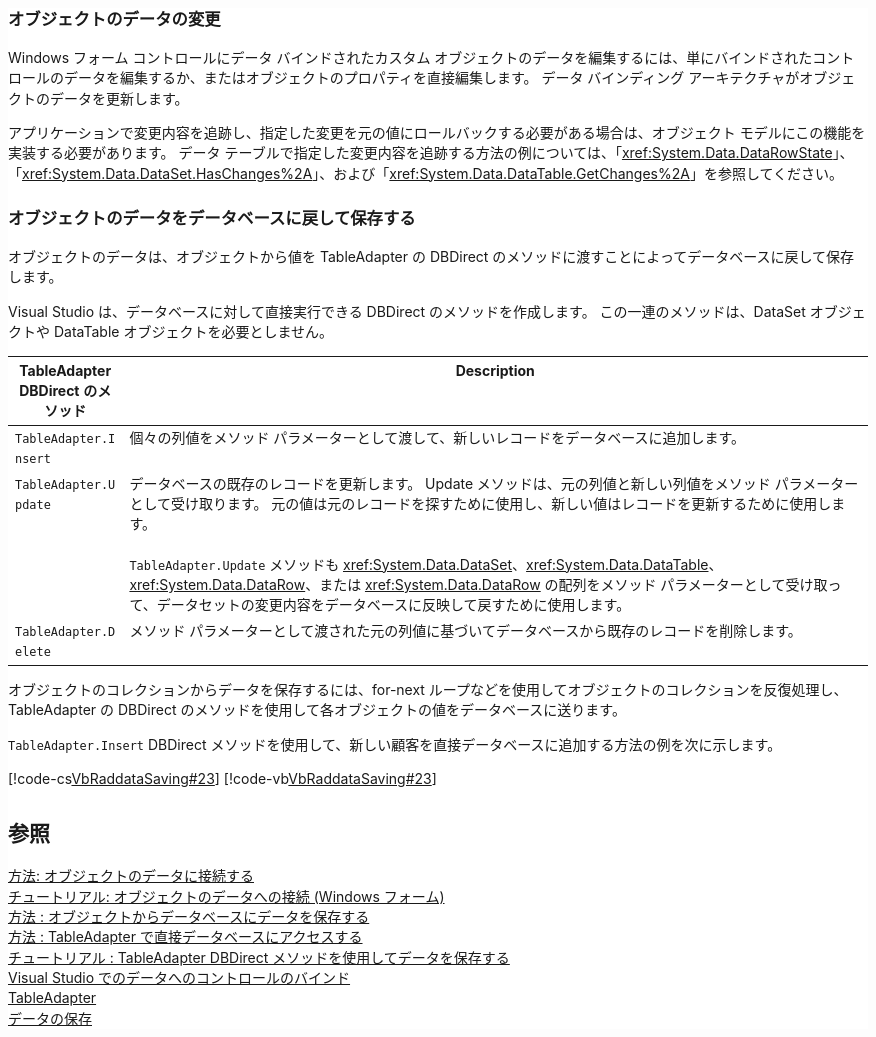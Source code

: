 ### オブジェクトのデータの変更  
 Windows フォーム コントロールにデータ バインドされたカスタム オブジェクトのデータを編集するには、単にバインドされたコントロールのデータを編集するか、またはオブジェクトのプロパティを直接編集します。  データ バインディング アーキテクチャがオブジェクトのデータを更新します。  
  
 アプリケーションで変更内容を追跡し、指定した変更を元の値にロールバックする必要がある場合は、オブジェクト モデルにこの機能を実装する必要があります。  データ テーブルで指定した変更内容を追跡する方法の例については、「<xref:System.Data.DataRowState>」、「<xref:System.Data.DataSet.HasChanges%2A>」、および「<xref:System.Data.DataTable.GetChanges%2A>」を参照してください。  
  
### オブジェクトのデータをデータベースに戻して保存する  
 オブジェクトのデータは、オブジェクトから値を TableAdapter の DBDirect のメソッドに渡すことによってデータベースに戻して保存します。  
  
 Visual Studio は、データベースに対して直接実行できる DBDirect のメソッドを作成します。  この一連のメソッドは、DataSet オブジェクトや DataTable オブジェクトを必要としません。  
  
|TableAdapter DBDirect のメソッド|Description|  
|---------------------------------|-----------------|  
|`TableAdapter.Insert`|個々の列値をメソッド パラメーターとして渡して、新しいレコードをデータベースに追加します。|  
|`TableAdapter.Update`|データベースの既存のレコードを更新します。  Update メソッドは、元の列値と新しい列値をメソッド パラメーターとして受け取ります。  元の値は元のレコードを探すために使用し、新しい値はレコードを更新するために使用します。<br /><br /> `TableAdapter.Update` メソッドも <xref:System.Data.DataSet>、<xref:System.Data.DataTable>、<xref:System.Data.DataRow>、または <xref:System.Data.DataRow> の配列をメソッド パラメーターとして受け取って、データセットの変更内容をデータベースに反映して戻すために使用します。|  
|`TableAdapter.Delete`|メソッド パラメーターとして渡された元の列値に基づいてデータベースから既存のレコードを削除します。|  
  
 オブジェクトのコレクションからデータを保存するには、for\-next ループなどを使用してオブジェクトのコレクションを反復処理し、TableAdapter の DBDirect のメソッドを使用して各オブジェクトの値をデータベースに送ります。  
  
 `TableAdapter.Insert` DBDirect メソッドを使用して、新しい顧客を直接データベースに追加する方法の例を次に示します。  
  
 [!code-cs[VbRaddataSaving#23](../data-tools/codesnippet/CSharp/bind-objects-in-visual-studio_6.cs)]
 [!code-vb[VbRaddataSaving#23](../data-tools/codesnippet/VisualBasic/bind-objects-in-visual-studio_6.vb)]  
  
## 参照  
 [方法: オブジェクトのデータに接続する](../Topic/How%20to:%20Connect%20to%20Data%20in%20Objects.md)   
 [チュートリアル: オブジェクトのデータへの接続 \(Windows フォーム\)](../Topic/Walkthrough:%20Connecting%20to%20Data%20in%20Objects%20\(Windows%20Forms\).md)   
 [方法 : オブジェクトからデータベースにデータを保存する](../data-tools/save-data-from-an-object-to-a-database.md)   
 [方法 : TableAdapter で直接データベースにアクセスする](../data-tools/directly-access-the-database-with-a-tableadapter.md)   
 [チュートリアル : TableAdapter DBDirect メソッドを使用してデータを保存する](../data-tools/save-data-with-the-tableadapter-dbdirect-methods.md)   
 [Visual Studio でのデータへのコントロールのバインド](../data-tools/bind-controls-to-data-in-visual-studio.md)   
 [TableAdapter](../Topic/TableAdapters.md)   
 [データの保存](../data-tools/saving-data.md)